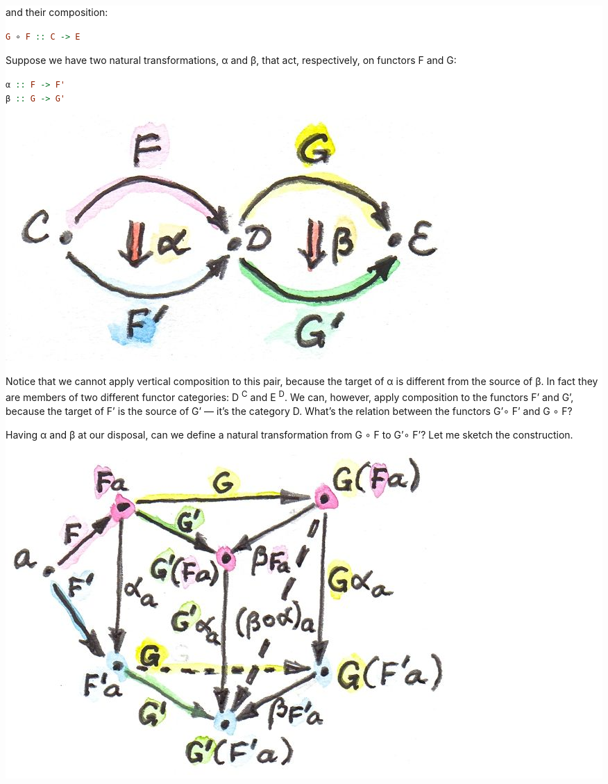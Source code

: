 and their composition:

```haskell
G ∘ F :: C -> E
```

Suppose we have two natural transformations, α and β, that act, respectively, on functors F and G:

```haskell
α :: F -> F'
β :: G -> G'
```

![](images/10_horizontal.jpg)

Notice that we cannot apply vertical composition to this pair, because the target of α is different from the source of β. In fact they are members of two different functor categories: D <sup>C</sup> and E <sup>D</sup>. We can, however, apply composition to the functors F’ and G’, because the target of F’ is the source of G’ — it’s the category D. What’s the relation between the functors G’∘ F’ and G ∘ F?

Having α and β at our disposal, can we define a natural transformation from G ∘ F to G’∘ F’? Let me sketch the construction.

![](images/9_horizontal.jpg)
